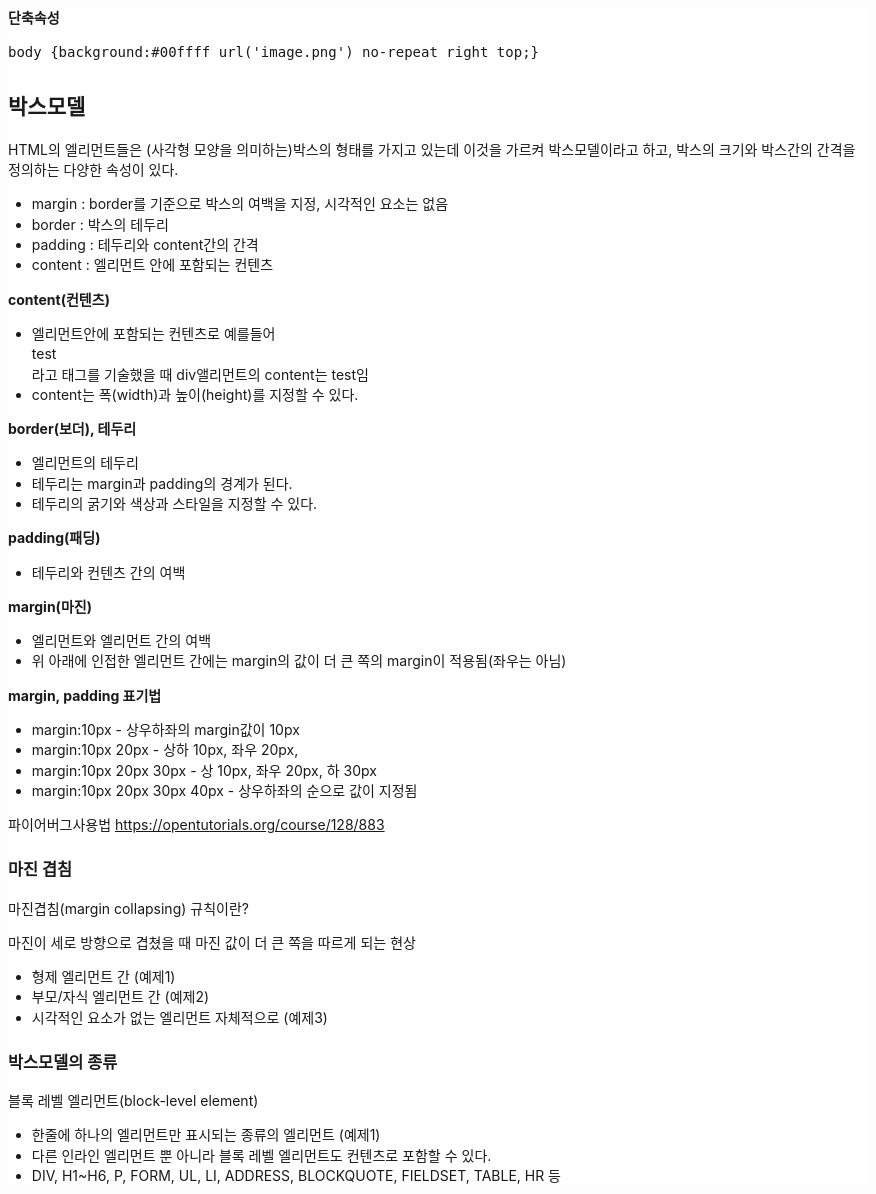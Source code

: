 **단축속성**

<pre>
body {background:#00ffff url('image.png') no-repeat right top;}
</pre>

## 박스모델

HTML의 엘리먼트들은 (사각형 모양을 의미하는)박스의 형태를 가지고 있는데 이것을 가르켜 박스모델이라고 하고, 박스의 크기와 박스간의 간격을 정의하는 다양한 속성이 있다.

* margin : border를 기준으로 박스의 여백을 지정, 시각적인 요소는 없음
* border : 박스의 테두리
* padding : 테두리와 content간의 간격
* content : 엘리먼트 안에 포함되는 컨텐츠

**content(컨텐츠)**

* 엘리먼트안에 포함되는 컨텐츠로 예를들어 <div>test</div>라고 태그를 기술했을 때 div앨리먼트의 content는 test임
* content는 폭(width)과 높이(height)를 지정할 수 있다.

**border(보더), 테두리**

* 엘리먼트의 테두리
* 테두리는 margin과 padding의 경계가 된다.
* 테두리의 굵기와 색상과 스타일을 지정할 수 있다.

**padding(패딩)**

* 테두리와 컨텐츠 간의 여백

**margin(마진)**

* 엘리먼트와 엘리먼트 간의 여백
* 위 아래에 인접한 엘리먼트 간에는 margin의 값이 더 큰 쪽의 margin이 적용됨(좌우는 아님)


**margin, padding 표기법**

* margin:10px - 상우하좌의 margin값이 10px
* margin:10px 20px - 상하 10px, 좌우 20px,
* margin:10px 20px 30px - 상 10px, 좌우 20px, 하 30px
* margin:10px 20px 30px 40px - 상우하좌의 순으로 값이 지정됨

파이어버그사용법 https://opentutorials.org/course/128/883

### 마진 겹침

마진겹침(margin collapsing) 규칙이란?

마진이 세로 방향으로 겹쳤을 때 마진 값이 더 큰 쪽을 따르게 되는 현상

* 형제 엘리먼트 간 (예제1)
* 부모/자식 엘리먼트 간 (예제2)
* 시각적인 요소가 없는 엘리먼트 자체적으로 (예제3)

### 박스모델의 종류

블록 레벨 엘리먼트(block-level element)
* 한줄에 하나의 엘리먼트만 표시되는 종류의 엘리먼트 (예제1)
* 다른 인라인 엘리먼트 뿐 아니라 블록 레벨 엘리먼트도 컨텐츠로 포함할 수 있다.
* DIV, H1~H6, P, FORM, UL, LI, ADDRESS, BLOCKQUOTE, FIELDSET, TABLE, HR 등
 